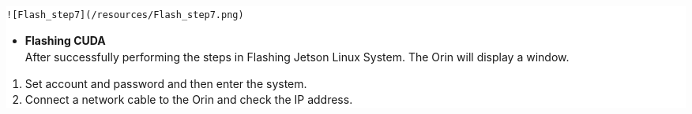     ![Flash_step7](/resources/Flash_step7.png)

- **Flashing CUDA**<br>
After successfully performing the steps in Flashing Jetson Linux System. The Orin will display a window.
1.	Set account and password and then enter the system.
2.	Connect a network cable to the Orin and check the IP address.